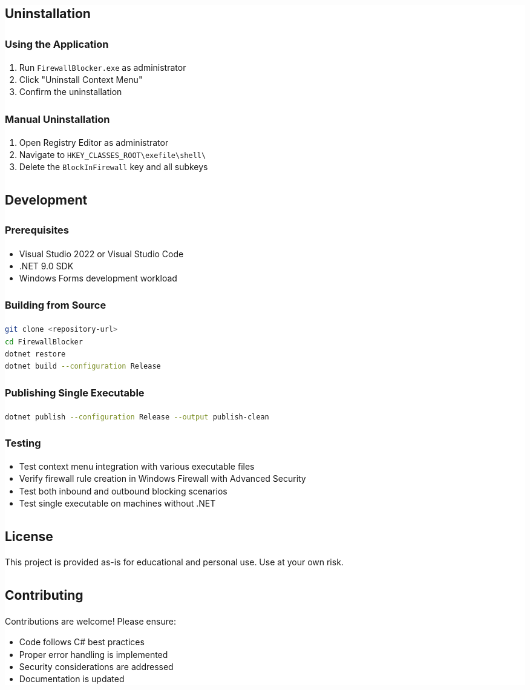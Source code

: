 ## Uninstallation

### Using the Application
1. Run `FirewallBlocker.exe` as administrator
2. Click "Uninstall Context Menu"
3. Confirm the uninstallation

### Manual Uninstallation
1. Open Registry Editor as administrator
2. Navigate to `HKEY_CLASSES_ROOT\exefile\shell\`
3. Delete the `BlockInFirewall` key and all subkeys

## Development

### Prerequisites
- Visual Studio 2022 or Visual Studio Code
- .NET 9.0 SDK
- Windows Forms development workload

### Building from Source
```bash
git clone <repository-url>
cd FirewallBlocker
dotnet restore
dotnet build --configuration Release
```

### Publishing Single Executable
```bash
dotnet publish --configuration Release --output publish-clean
```

### Testing
- Test context menu integration with various executable files
- Verify firewall rule creation in Windows Firewall with Advanced Security
- Test both inbound and outbound blocking scenarios
- Test single executable on machines without .NET

## License

This project is provided as-is for educational and personal use. Use at your own risk.

## Contributing

Contributions are welcome! Please ensure:
- Code follows C# best practices
- Proper error handling is implemented
- Security considerations are addressed
- Documentation is updated
